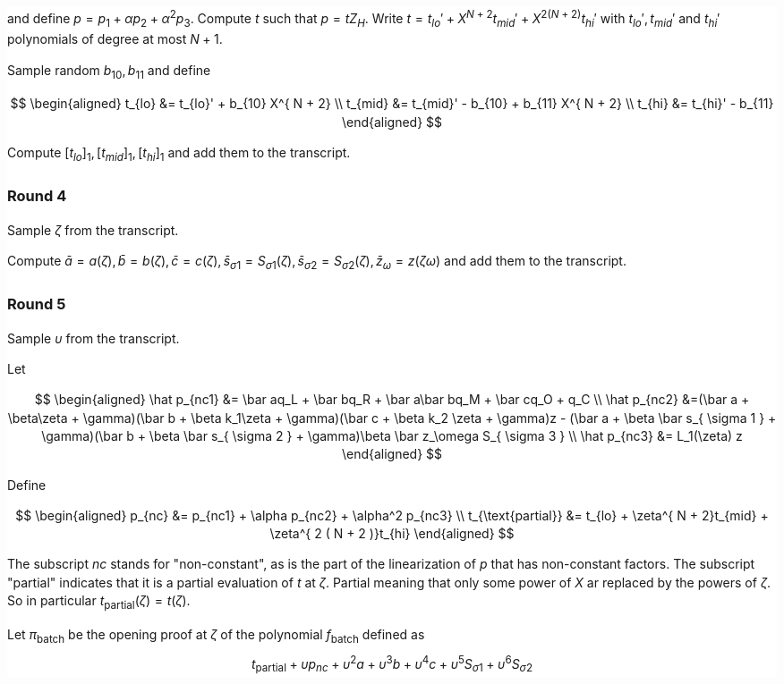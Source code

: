 and define $p = p_1 + \alpha p_2 + \alpha^2 p_3$. Compute $t$ such that $p = t Z_H$. Write $t = t_{lo}' + X^{N + 2} t_{mid}' + X^{ 2 ( N + 2 )} t_{hi}'$ with $t_{lo}', t_{mid}'$ and $t_{hi}'$ polynomials of degree at most $N + 1$.

Sample random $b_{10}, b_{11}$ and define

$$
\begin{aligned}
t_{lo} &= t_{lo}' + b_{10} X^{ N + 2} \\
t_{mid} &= t_{mid}' - b_{10} + b_{11} X^{ N + 2} \\
t_{hi} &= t_{hi}' - b_{11}
\end{aligned}
$$

Compute $\left[t_{lo} \right]_1, \left[t_{mid} \right]_1,\left[t_{hi} \right]_1$ and add them to the transcript.

### Round 4

Sample $\zeta$ from the transcript.

Compute $\bar a = a(\zeta), \bar b = b(\zeta), \bar c = c(\zeta), \bar s_{\sigma 1} =  S_{\sigma 1}(\zeta), \bar s_{\sigma 2} = S_{\sigma 2}(\zeta), \bar z_\omega = z(\zeta\omega)$ and add them to the transcript.

### Round 5

Sample $\upsilon$ from the transcript.

Let

$$
\begin{aligned}
\hat p_{nc1} &= \bar aq_L + \bar bq_R + \bar a\bar bq_M + \bar cq_O + q_C \\
\hat p_{nc2} &=(\bar a + \beta\zeta + \gamma)(\bar b + \beta k_1\zeta + \gamma)(\bar c + \beta k_2 \zeta + \gamma)z - (\bar a + \beta \bar s_{ \sigma 1 } + \gamma)(\bar b + \beta \bar s_{ \sigma 2 } + \gamma)\beta \bar z_\omega S_{ \sigma 3 } \\
\hat p_{nc3} &= L_1(\zeta) z
\end{aligned}
$$

Define

$$
\begin{aligned}
p_{nc} &= p_{nc1} + \alpha p_{nc2} + \alpha^2 p_{nc3} \\
t_{\text{partial}} &= t_{lo} + \zeta^{ N + 2}t_{mid} + \zeta^{ 2 ( N + 2 )}t_{hi}
\end{aligned}
$$

The subscript $nc$ stands for "non-constant", as is the part of the linearization of $p$ that has non-constant factors. The subscript "partial" indicates that it is a partial evaluation of $t$ at $\zeta$. Partial meaning that only some power of $X$ ar replaced by the powers of $\zeta$. So in particular $t_{\text{partial}}(\zeta) = t(\zeta)$.

Let $\pi_{\text{batch}}$ be the opening proof at $\zeta$ of the polynomial $f_{\text{batch}}$ defined as
$$t_{\text{partial}} +\upsilon p_{nc} + \upsilon^2 a + \upsilon^3 b + \upsilon^4 c + \upsilon^5 S_{\sigma 1} + \upsilon^6 S_{\sigma 2}$$
